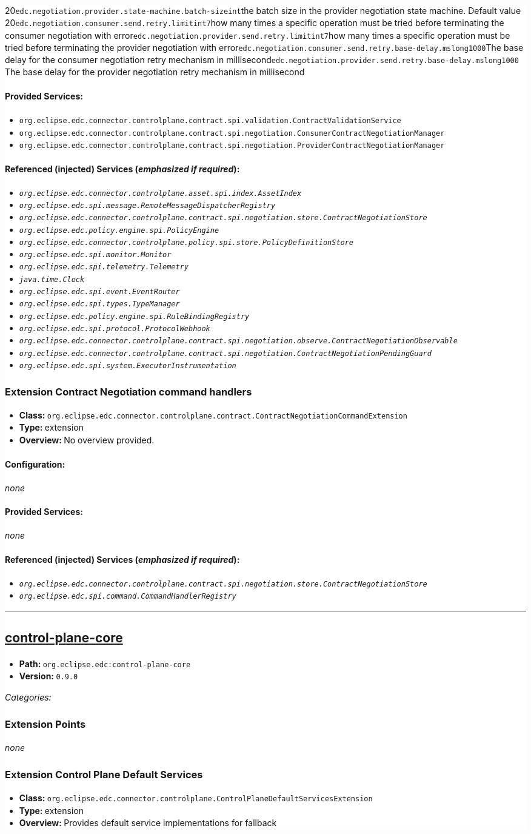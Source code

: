 20</td></tr><tr class="even"><td><code>edc.negotiation.provider.state-machine.batch-size</code></td><td align="center"></td><td align="center"><code>int</code></td><td><code></code></td><td align="center"></td><td align="right"></td><td align="right"></td><td width="40%">the batch size in the provider negotiation state machine. Default value 20</td></tr><tr class="odd"><td><code>edc.negotiation.consumer.send.retry.limit</code></td><td align="center"></td><td align="center"><code>int</code></td><td><code>7</code></td><td align="center"></td><td align="right"></td><td align="right"></td><td width="40%">how many times a specific operation must be tried before terminating the consumer negotiation with error</td></tr><tr class="even"><td><code>edc.negotiation.provider.send.retry.limit</code></td><td align="center"></td><td align="center"><code>int</code></td><td><code>7</code></td><td align="center"></td><td align="right"></td><td align="right"></td><td width="40%">how many times a specific operation must be tried before terminating the provider negotiation with error</td></tr><tr class="odd"><td><code>edc.negotiation.consumer.send.retry.base-delay.ms</code></td><td align="center"></td><td align="center"><code>long</code></td><td><code>1000</code></td><td align="center"></td><td align="right"></td><td align="right"></td><td width="40%">The base delay for the consumer negotiation retry mechanism in millisecond</td></tr><tr class="even"><td><code>edc.negotiation.provider.send.retry.base-delay.ms</code></td><td align="center"></td><td align="center"><code>long</code></td><td><code>1000</code></td><td align="center"></td><td align="right"></td><td align="right"></td><td width="40%">The base delay for the provider negotiation retry mechanism in millisecond</td></tr></tbody></table><h4>Provided Services: </h4><ul><li><code>org.eclipse.edc.connector.controlplane.contract.spi.validation.ContractValidationService</code></li><li><code>org.eclipse.edc.connector.controlplane.contract.spi.negotiation.ConsumerContractNegotiationManager</code></li><li><code>org.eclipse.edc.connector.controlplane.contract.spi.negotiation.ProviderContractNegotiationManager</code></li></ul><h4>Referenced (injected) Services (<em>emphasized if required</em>): </h4><ul><li><em><code>org.eclipse.edc.connector.controlplane.asset.spi.index.AssetIndex</code></em></li><li><em><code>org.eclipse.edc.spi.message.RemoteMessageDispatcherRegistry</code></em></li><li><em><code>org.eclipse.edc.connector.controlplane.contract.spi.negotiation.store.ContractNegotiationStore</code></em></li><li><em><code>org.eclipse.edc.policy.engine.spi.PolicyEngine</code></em></li><li><em><code>org.eclipse.edc.connector.controlplane.policy.spi.store.PolicyDefinitionStore</code></em></li><li><em><code>org.eclipse.edc.spi.monitor.Monitor</code></em></li><li><em><code>org.eclipse.edc.spi.telemetry.Telemetry</code></em></li><li><em><code>java.time.Clock</code></em></li><li><em><code>org.eclipse.edc.spi.event.EventRouter</code></em></li><li><em><code>org.eclipse.edc.spi.types.TypeManager</code></em></li><li><em><code>org.eclipse.edc.policy.engine.spi.RuleBindingRegistry</code></em></li><li><em><code>org.eclipse.edc.spi.protocol.ProtocolWebhook</code></em></li><li><em><code>org.eclipse.edc.connector.controlplane.contract.spi.negotiation.observe.ContractNegotiationObservable</code></em></li><li><em><code>org.eclipse.edc.connector.controlplane.contract.spi.negotiation.ContractNegotiationPendingGuard</code></em></li><li><em><code>org.eclipse.edc.spi.system.ExecutorInstrumentation</code></em></li></ul><h3>Extension Contract Negotiation command handlers</h3><ul><li><b>Class: </b><code>org.eclipse.edc.connector.controlplane.contract.ContractNegotiationCommandExtension</code></li><li><b>Type: </b><span>extension</span></li><li><b>Overview: </b><span>No overview provided.</span></li></ul><h4>Configuration: </h4><em>none</em><h4>Provided Services: </h4><em>none</em><h4>Referenced (injected) Services (<em>emphasized if required</em>): </h4><ul><li><em><code>org.eclipse.edc.connector.controlplane.contract.spi.negotiation.store.ContractNegotiationStore</code></em></li><li><em><code>org.eclipse.edc.spi.command.CommandHandlerRegistry</code></em></li></ul><hr><a href="#control-plane-core"><h2 id="control-plane-core">control-plane-core</h2></a><ul><li><b>Path: </b><code>org.eclipse.edc:control-plane-core</code></li><li><b>Version: </b><code>0.9.0</code></li></ul><em>Categories: </em><h3>Extension Points</h3><em>none</em><h3>Extension Control Plane Default Services</h3><ul><li><b>Class: </b><code>org.eclipse.edc.connector.controlplane.ControlPlaneDefaultServicesExtension</code></li><li><b>Type: </b><span>extension</span></li><li><b>Overview: </b><span> Provides default service implementations for fallback